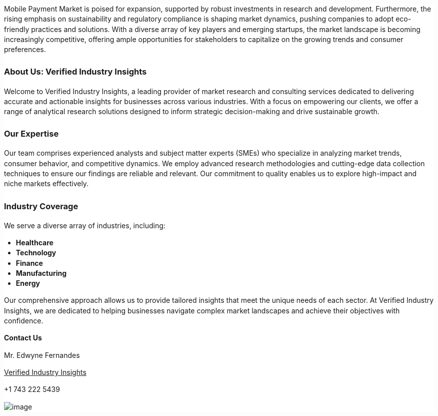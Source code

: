 Mobile Payment Market is poised for expansion, supported by robust investments in research and development. Furthermore, the rising emphasis on sustainability and regulatory compliance is shaping market dynamics, pushing companies to adopt eco-friendly practices and solutions. With a diverse array of key players and emerging startups, the market landscape is becoming increasingly competitive, offering ample opportunities for stakeholders to capitalize on the growing trends and consumer preferences.</p><h3>About Us: Verified Industry Insights</h3><p>Welcome to Verified Industry Insights, a leading provider of market research and consulting services dedicated to delivering accurate and actionable insights for businesses across various industries. With a focus on empowering our clients, we offer a range of analytical research solutions designed to inform strategic decision-making and drive sustainable growth.</p><h3>Our Expertise</h3><p>Our team comprises experienced analysts and subject matter experts (SMEs) who specialize in analyzing market trends, consumer behavior, and competitive dynamics. We employ advanced research methodologies and cutting-edge data collection techniques to ensure our findings are reliable and relevant. Our commitment to quality enables us to explore high-impact and niche markets effectively.</p><h3>Industry Coverage</h3><p>We serve a diverse array of industries, including:</p><ul><li><strong>Healthcare</strong></li><li><strong>Technology</strong></li><li><strong>Finance</strong></li><li><strong>Manufacturing</strong></li><li><strong>Energy</strong></li></ul><p>Our comprehensive approach allows us to provide tailored insights that meet the unique needs of each sector. At Verified Industry Insights, we are dedicated to helping businesses navigate complex market landscapes and achieve their objectives with confidence.</p><p><strong>Contact Us</strong></p><p>Mr. Edwyne Fernandes</p><p><a href="https://www.verifiedindustryinsights.com/">Verified Industry Insights</a></p><p>+1 743 222 5439</p>
![image](https://github.com/user-attachments/assets/9bd767f0-d529-45ae-8f74-d4bb147fb391)
